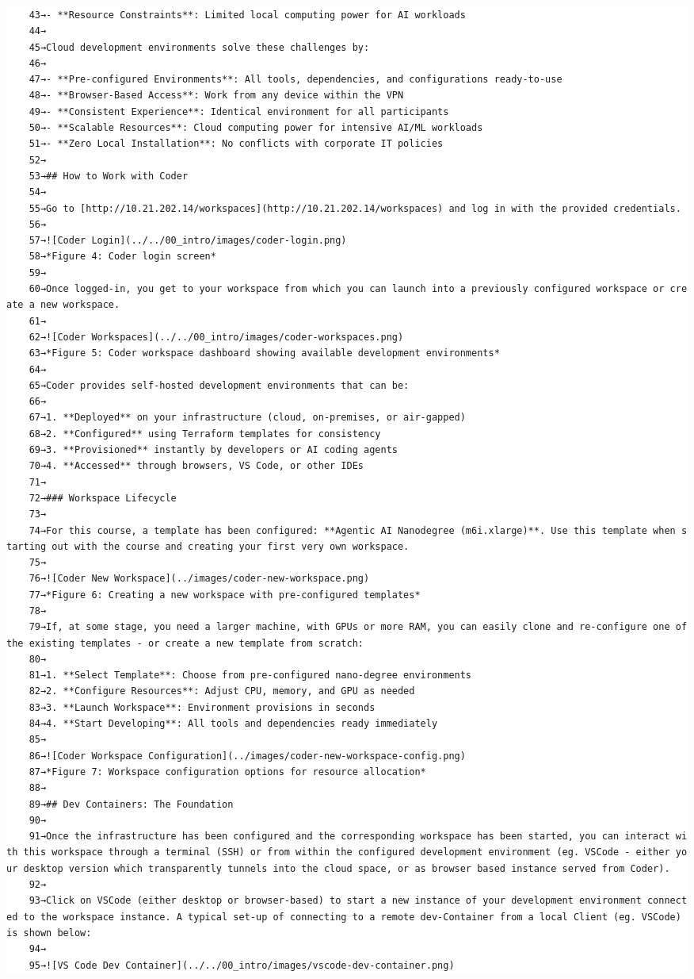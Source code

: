 ```
    43→- **Resource Constraints**: Limited local computing power for AI workloads  
    44→
    45→Cloud development environments solve these challenges by:
    46→
    47→- **Pre-configured Environments**: All tools, dependencies, and configurations ready-to-use  
    48→- **Browser-Based Access**: Work from any device within the VPN  
    49→- **Consistent Experience**: Identical environment for all participants  
    50→- **Scalable Resources**: Cloud computing power for intensive AI/ML workloads  
    51→- **Zero Local Installation**: No conflicts with corporate IT policies  
    52→
    53→## How to Work with Coder
    54→
    55→Go to [http://10.21.202.14/workspaces](http://10.21.202.14/workspaces) and log in with the provided credentials.
    56→
    57→![Coder Login](../../00_intro/images/coder-login.png)
    58→*Figure 4: Coder login screen*
    59→
    60→Once logged-in, you get to your workspace from which you can launch into a previously configured workspace or create a new workspace.
    61→
    62→![Coder Workspaces](../../00_intro/images/coder-workspaces.png)
    63→*Figure 5: Coder workspace dashboard showing available development environments*
    64→
    65→Coder provides self-hosted development environments that can be:
    66→
    67→1. **Deployed** on your infrastructure (cloud, on-premises, or air-gapped)  
    68→2. **Configured** using Terraform templates for consistency  
    69→3. **Provisioned** instantly by developers or AI coding agents  
    70→4. **Accessed** through browsers, VS Code, or other IDEs  
    71→
    72→### Workspace Lifecycle
    73→
    74→For this course, a template has been configured: **Agentic AI Nanodegree (m6i.xlarge)**. Use this template when starting out with the course and creating your first very own workspace.
    75→
    76→![Coder New Workspace](../images/coder-new-workspace.png)
    77→*Figure 6: Creating a new workspace with pre-configured templates*
    78→
    79→If, at some stage, you need a larger machine, with GPUs or more RAM, you can easily clone and re-configure one of the existing templates - or create a new template from scratch:
    80→
    81→1. **Select Template**: Choose from pre-configured nano-degree environments  
    82→2. **Configure Resources**: Adjust CPU, memory, and GPU as needed  
    83→3. **Launch Workspace**: Environment provisions in seconds  
    84→4. **Start Developing**: All tools and dependencies ready immediately  
    85→
    86→![Coder Workspace Configuration](../images/coder-new-workspace-config.png)
    87→*Figure 7: Workspace configuration options for resource allocation*
    88→
    89→## Dev Containers: The Foundation
    90→
    91→Once the infrastructure has been configured and the corresponding workspace has been started, you can interact with this workspace through a terminal (SSH) or from within the configured development environment (eg. VSCode - either your desktop version which transparently tunnels into the cloud space, or as browser based instance served from Coder).
    92→
    93→Click on VSCode (either desktop or browser-based) to start a new instance of your development environment connected to the workspace instance. A typical set-up of connecting to a remote dev-Container from a local Client (eg. VSCode) is shown below:
    94→
    95→![VS Code Dev Container](../../00_intro/images/vscode-dev-container.png)
```